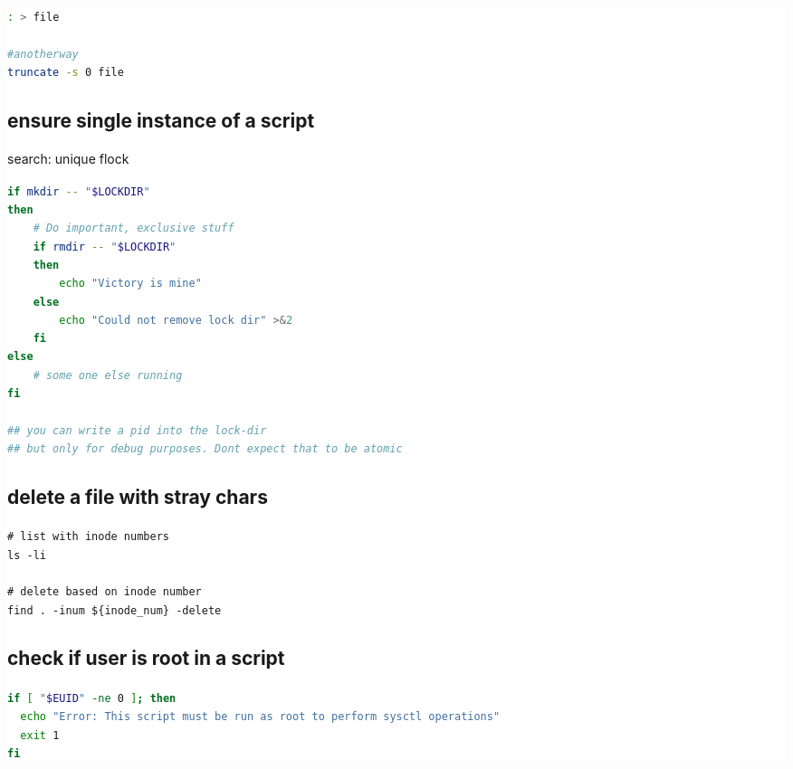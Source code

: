 ```sh
: > file

#anotherway
truncate -s 0 file

```

## ensure single instance of a script

search: unique flock

```sh
if mkdir -- "$LOCKDIR"
then
    # Do important, exclusive stuff
    if rmdir -- "$LOCKDIR"
    then
        echo "Victory is mine"
    else
        echo "Could not remove lock dir" >&2
    fi
else
    # some one else running
fi

## you can write a pid into the lock-dir
## but only for debug purposes. Dont expect that to be atomic
```

## delete a file with stray chars

```
# list with inode numbers
ls -li

# delete based on inode number
find . -inum ${inode_num} -delete

```

## check if user is root in a script

```sh
if [ "$EUID" -ne 0 ]; then
  echo "Error: This script must be run as root to perform sysctl operations"
  exit 1
fi

```



